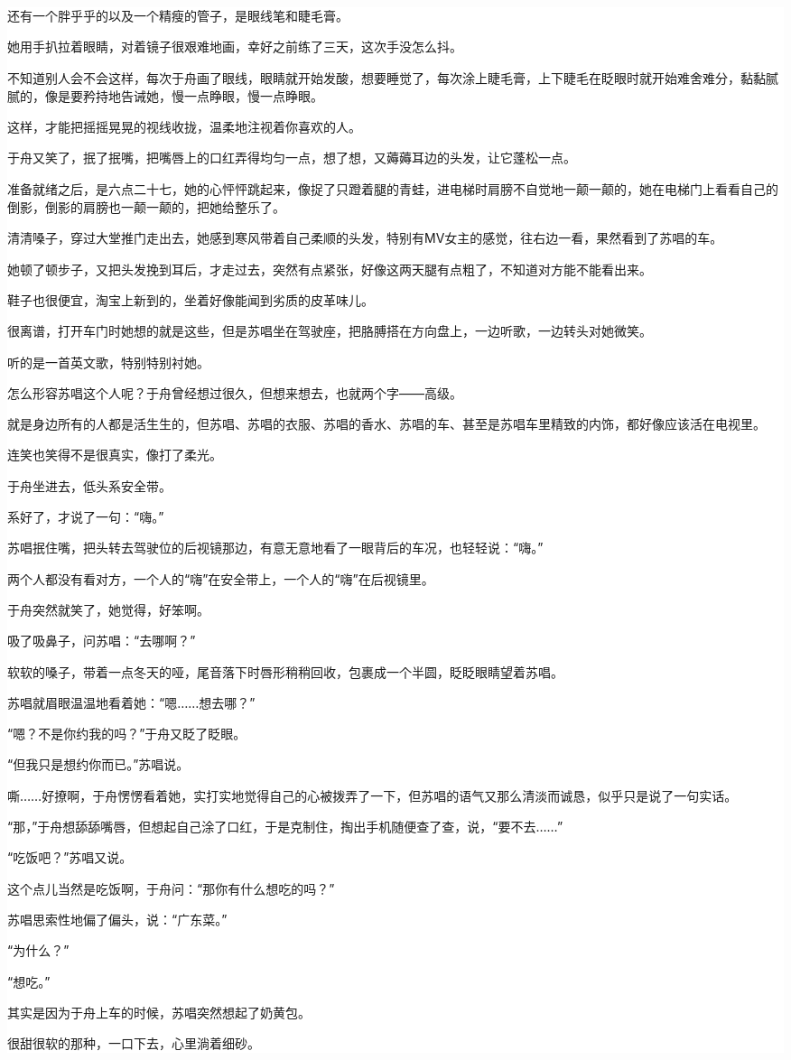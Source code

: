 还有一个胖乎乎的以及一个精瘦的管子，是眼线笔和睫毛膏。

她用手扒拉着眼睛，对着镜子很艰难地画，幸好之前练了三天，这次手没怎么抖。

不知道别人会不会这样，每次于舟画了眼线，眼睛就开始发酸，想要睡觉了，每次涂上睫毛膏，上下睫毛在眨眼时就开始难舍难分，黏黏腻腻的，像是要矜持地告诫她，慢一点睁眼，慢一点睁眼。

这样，才能把摇摇晃晃的视线收拢，温柔地注视着你喜欢的人。

于舟又笑了，抿了抿嘴，把嘴唇上的口红弄得均匀一点，想了想，又薅薅耳边的头发，让它蓬松一点。

准备就绪之后，是六点二十七，她的心怦怦跳起来，像捉了只蹬着腿的青蛙，进电梯时肩膀不自觉地一颠一颠的，她在电梯门上看看自己的倒影，倒影的肩膀也一颠一颠的，把她给整乐了。

清清嗓子，穿过大堂推门走出去，她感到寒风带着自己柔顺的头发，特别有MV女主的感觉，往右边一看，果然看到了苏唱的车。

她顿了顿步子，又把头发挽到耳后，才走过去，突然有点紧张，好像这两天腿有点粗了，不知道对方能不能看出来。

鞋子也很便宜，淘宝上新到的，坐着好像能闻到劣质的皮革味儿。

很离谱，打开车门时她想的就是这些，但是苏唱坐在驾驶座，把胳膊搭在方向盘上，一边听歌，一边转头对她微笑。

听的是一首英文歌，特别特别衬她。

怎么形容苏唱这个人呢？于舟曾经想过很久，但想来想去，也就两个字——高级。

就是身边所有的人都是活生生的，但苏唱、苏唱的衣服、苏唱的香水、苏唱的车、甚至是苏唱车里精致的内饰，都好像应该活在电视里。

连笑也笑得不是很真实，像打了柔光。

于舟坐进去，低头系安全带。

系好了，才说了一句：“嗨。”

苏唱抿住嘴，把头转去驾驶位的后视镜那边，有意无意地看了一眼背后的车况，也轻轻说：“嗨。”

两个人都没有看对方，一个人的“嗨”在安全带上，一个人的“嗨”在后视镜里。

于舟突然就笑了，她觉得，好笨啊。

吸了吸鼻子，问苏唱：“去哪啊？”

软软的嗓子，带着一点冬天的哑，尾音落下时唇形稍稍回收，包裹成一个半圆，眨眨眼睛望着苏唱。

苏唱就眉眼温温地看着她：“嗯……想去哪？”

“嗯？不是你约我的吗？”于舟又眨了眨眼。

“但我只是想约你而已。”苏唱说。

嘶……好撩啊，于舟愣愣看着她，实打实地觉得自己的心被拨弄了一下，但苏唱的语气又那么清淡而诚恳，似乎只是说了一句实话。

“那，”于舟想舔舔嘴唇，但想起自己涂了口红，于是克制住，掏出手机随便查了查，说，“要不去……”

“吃饭吧？”苏唱又说。

这个点儿当然是吃饭啊，于舟问：“那你有什么想吃的吗？”

苏唱思索性地偏了偏头，说：“广东菜。”

“为什么？”

“想吃。”

其实是因为于舟上车的时候，苏唱突然想起了奶黄包。

很甜很软的那种，一口下去，心里淌着细砂。
